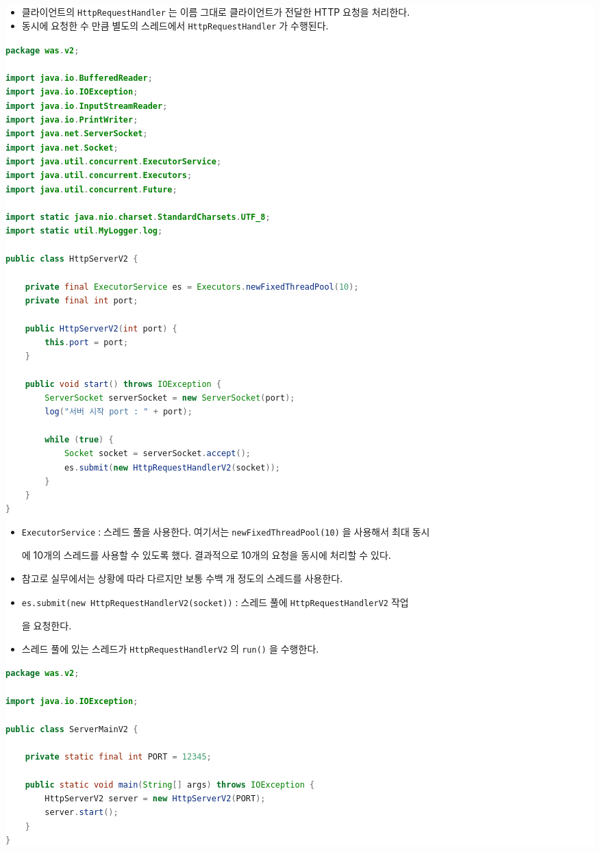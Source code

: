 * 클라이언트의 `HttpRequestHandler` 는 이름 그대로 클라이언트가 전달한 HTTP 요청을 처리한다.
* 동시에 요청한 수 만큼 별도의 스레드에서 `HttpRequestHandler` 가 수행된다.

```java
package was.v2;

import java.io.BufferedReader;
import java.io.IOException;
import java.io.InputStreamReader;
import java.io.PrintWriter;
import java.net.ServerSocket;
import java.net.Socket;
import java.util.concurrent.ExecutorService;
import java.util.concurrent.Executors;
import java.util.concurrent.Future;

import static java.nio.charset.StandardCharsets.UTF_8;
import static util.MyLogger.log;

public class HttpServerV2 {

    private final ExecutorService es = Executors.newFixedThreadPool(10);
    private final int port;

    public HttpServerV2(int port) {
        this.port = port;
    }

    public void start() throws IOException {
        ServerSocket serverSocket = new ServerSocket(port);
        log("서버 시작 port : " + port);

        while (true) {
            Socket socket = serverSocket.accept();
            es.submit(new HttpRequestHandlerV2(socket));
        }
    }
}
```

*   `ExecutorService` : 스레드 풀을 사용한다. 여기서는 `newFixedThreadPool(10)` 을 사용해서 최대 동시

    에 10개의 스레드를 사용할 수 있도록 했다. 결과적으로 10개의 요청을 동시에 처리할 수 있다.
* 참고로 실무에서는 상황에 따라 다르지만 보통 수백 개 정도의 스레드를 사용한다.
*   `es.submit(new HttpRequestHandlerV2(socket))` : 스레드 풀에 `HttpRequestHandlerV2` 작업

    을 요청한다.
* 스레드 풀에 있는 스레드가 `HttpRequestHandlerV2` 의 `run()` 을 수행한다.

```java
package was.v2;

import java.io.IOException;

public class ServerMainV2 {

    private static final int PORT = 12345;

    public static void main(String[] args) throws IOException {
        HttpServerV2 server = new HttpServerV2(PORT);
        server.start();
    }
}
```
